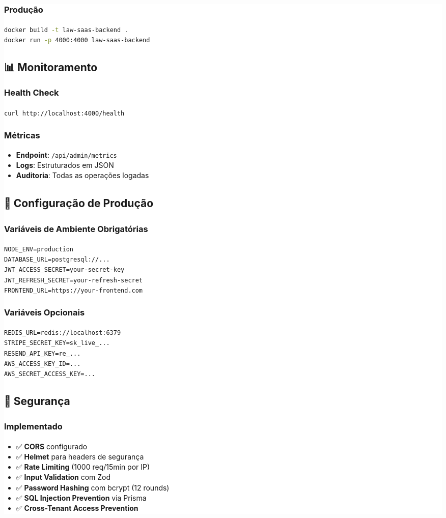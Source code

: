### Produção
```bash
docker build -t law-saas-backend .
docker run -p 4000:4000 law-saas-backend
```

## 📊 Monitoramento

### Health Check
```bash
curl http://localhost:4000/health
```

### Métricas
- **Endpoint**: `/api/admin/metrics`
- **Logs**: Estruturados em JSON
- **Auditoria**: Todas as operações logadas

## 🔧 Configuração de Produção

### Variáveis de Ambiente Obrigatórias
```env
NODE_ENV=production
DATABASE_URL=postgresql://...
JWT_ACCESS_SECRET=your-secret-key
JWT_REFRESH_SECRET=your-refresh-secret
FRONTEND_URL=https://your-frontend.com
```

### Variáveis Opcionais
```env
REDIS_URL=redis://localhost:6379
STRIPE_SECRET_KEY=sk_live_...
RESEND_API_KEY=re_...
AWS_ACCESS_KEY_ID=...
AWS_SECRET_ACCESS_KEY=...
```

## 🚨 Segurança

### Implementado
- ✅ **CORS** configurado
- ✅ **Helmet** para headers de segurança
- ✅ **Rate Limiting** (1000 req/15min por IP)
- ✅ **Input Validation** com Zod
- ✅ **Password Hashing** com bcrypt (12 rounds)
- ✅ **SQL Injection Prevention** via Prisma
- ✅ **Cross-Tenant Access Prevention**
